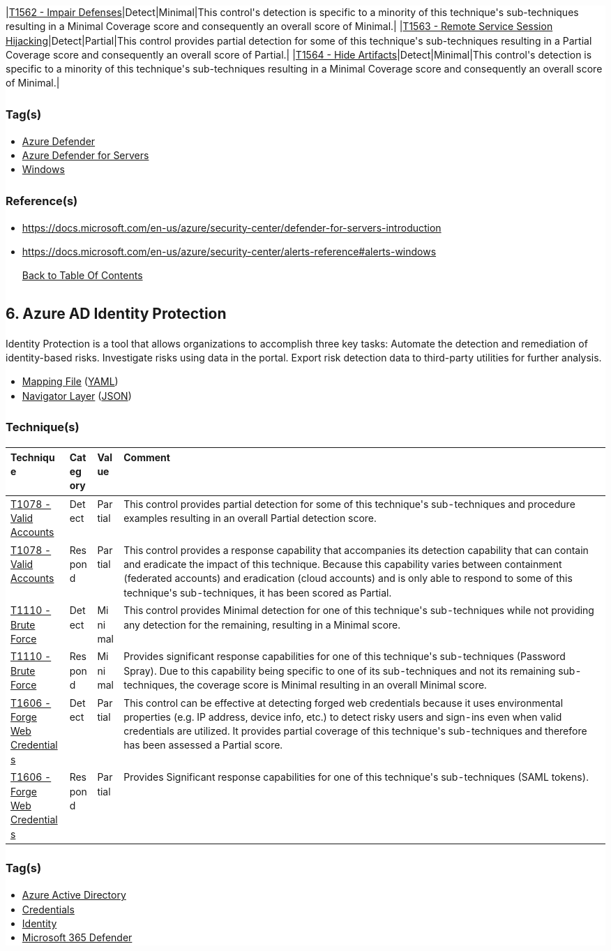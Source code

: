 |[T1562 - Impair Defenses](https://attack.mitre.org/techniques/T1562/)|Detect|Minimal|This control's detection is specific to a minority of this technique's sub-techniques resulting in a Minimal Coverage score and consequently an overall score of Minimal.|
|[T1563 - Remote Service Session Hijacking](https://attack.mitre.org/techniques/T1563/)|Detect|Partial|This control provides partial detection for some of this technique's sub-techniques  resulting in a Partial Coverage score and consequently an overall score of Partial.|
|[T1564 - Hide Artifacts](https://attack.mitre.org/techniques/T1564/)|Detect|Minimal|This control's detection is specific to a minority of this technique's sub-techniques resulting in a Minimal Coverage score and consequently an overall score of Minimal.|
  


### Tag(s)
- [Azure Defender](#4-azure-defender)
- [Azure Defender for Servers](#6-azure-defender-for-servers)
- [Windows](#20-windows)
  


### Reference(s)
- <https://docs.microsoft.com/en-us/azure/security-center/defender-for-servers-introduction>
- <https://docs.microsoft.com/en-us/azure/security-center/alerts-reference#alerts-windows>
  

  [Back to Table Of Contents](#contents)
## 6. Azure AD Identity Protection


Identity Protection is a tool that allows organizations to accomplish three key tasks:
Automate the detection and remediation of identity-based risks.
Investigate risks using data in the portal.
Export risk detection data to third-party utilities for further analysis.


- [Mapping File](IdentityProtection.yaml) ([YAML](IdentityProtection.yaml))
- [Navigator Layer](layers/IdentityProtection.json) ([JSON](layers/IdentityProtection.json))

### Technique(s)

|Technique|Category|Value|Comment|
| :--- | :--- | :--- | :--- |
|[T1078 - Valid Accounts](https://attack.mitre.org/techniques/T1078/)|Detect|Partial|This control provides partial detection for some of this technique's sub-techniques and procedure examples resulting in an overall Partial detection score.|
|[T1078 - Valid Accounts](https://attack.mitre.org/techniques/T1078/)|Respond|Partial|This control provides a response capability that accompanies its detection capability that can contain and eradicate the impact of this technique.  Because this capability varies between containment (federated accounts) and eradication (cloud accounts) and is only able to respond to some of this technique's sub-techniques, it has been scored as Partial.|
|[T1110 - Brute Force](https://attack.mitre.org/techniques/T1110/)|Detect|Minimal|This control provides Minimal detection for one of this technique's sub-techniques while not providing any detection for the remaining, resulting in a Minimal score.|
|[T1110 - Brute Force](https://attack.mitre.org/techniques/T1110/)|Respond|Minimal|Provides significant response capabilities for one of this technique's sub-techniques (Password Spray).  Due to this capability being specific to one of its sub-techniques and not its remaining sub-techniques, the coverage score is Minimal resulting in an overall Minimal score.|
|[T1606 - Forge Web Credentials](https://attack.mitre.org/techniques/T1606/)|Detect|Partial|This control can be effective at detecting forged web credentials because it uses environmental properties (e.g. IP address, device info, etc.) to detect risky users and sign-ins even when valid credentials are utilized.  It provides partial coverage of this technique's sub-techniques and therefore has been assessed a Partial score.|
|[T1606 - Forge Web Credentials](https://attack.mitre.org/techniques/T1606/)|Respond|Partial|Provides Significant response capabilities for one of this technique's sub-techniques (SAML tokens).|
  


### Tag(s)
- [Azure Active Directory](#3-azure-active-directory)
- [Credentials](#10-credentials)
- [Identity](#13-identity)
- [Microsoft 365 Defender](#16-microsoft-365-defender)
  